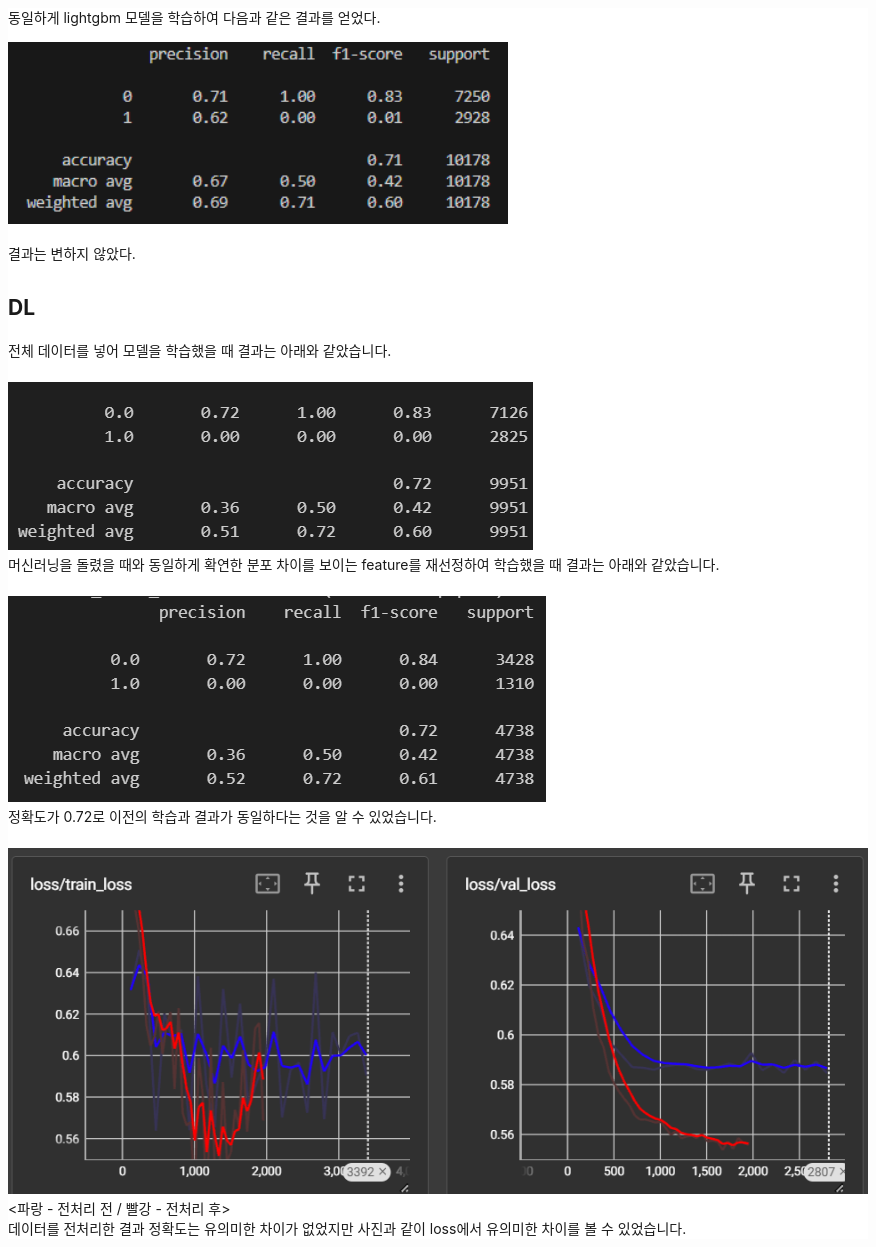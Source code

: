 동일하게 lightgbm 모델을 학습하여 다음과 같은 결과를 얻었다.

<img src="./ML_NewFeature2/newfeature_2.png" width = 500>

결과는 변하지 않았다. 


## DL

전체 데이터를 넣어 모델을 학습했을 때 결과는 아래와 같았습니다.<br><br>
<img src='./EDA/DL_image/dl_1.png'>
<br>머신러닝을 돌렸을 때와 동일하게 확연한 분포 차이를 보이는 feature를 재선정하여 학습했을 때 결과는 아래와 같았습니다.<br><br>
<img src='./EDA/DL_image/dl_2.png'>
<br>
정확도가 0.72로 이전의 학습과 결과가 동일하다는 것을 알 수 있었습니다. <br><br>
<img src='./EDA/DL_image/dl_3.png'><br>
<파랑 - 전처리 전 / 빨강 - 전처리 후>
<br>
데이터를 전처리한 결과 정확도는 유의미한 차이가 없었지만 사진과 같이 loss에서 유의미한 차이를 볼 수 있었습니다.